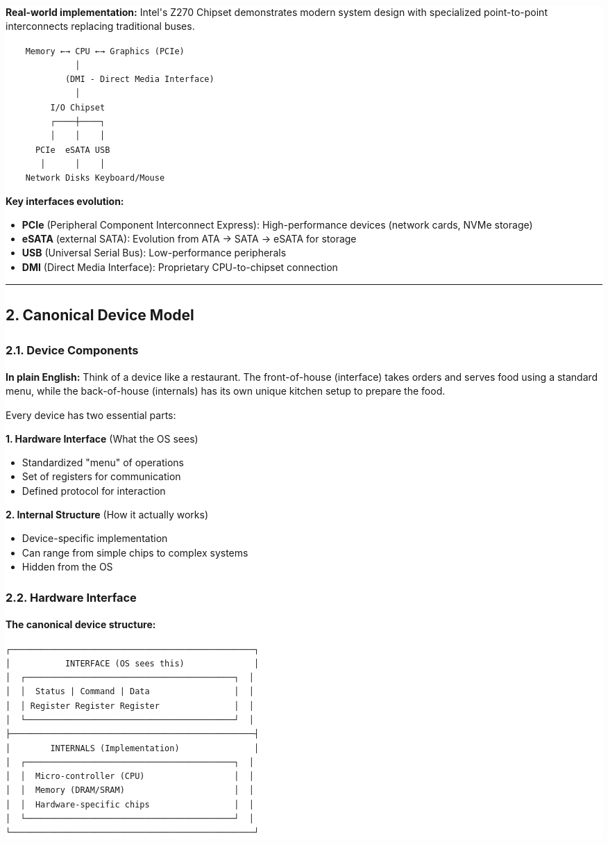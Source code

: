 **Real-world implementation:** Intel's Z270 Chipset demonstrates modern system design with specialized point-to-point interconnects replacing traditional buses.

```
    Memory ←→ CPU ←→ Graphics (PCIe)
              │
            (DMI - Direct Media Interface)
              │
         I/O Chipset
         ┌────┼────┐
         │    │    │
      PCIe  eSATA USB
       │      │    │
    Network Disks Keyboard/Mouse
```

**Key interfaces evolution:**

- **PCIe** (Peripheral Component Interconnect Express): High-performance devices (network cards, NVMe storage)
- **eSATA** (external SATA): Evolution from ATA → SATA → eSATA for storage
- **USB** (Universal Serial Bus): Low-performance peripherals
- **DMI** (Direct Media Interface): Proprietary CPU-to-chipset connection

---

## 2. Canonical Device Model

### 2.1. Device Components

**In plain English:** Think of a device like a restaurant. The front-of-house (interface) takes orders and serves food using a standard menu, while the back-of-house (internals) has its own unique kitchen setup to prepare the food.

Every device has two essential parts:

**1. Hardware Interface** (What the OS sees)
   - Standardized "menu" of operations
   - Set of registers for communication
   - Defined protocol for interaction

**2. Internal Structure** (How it actually works)
   - Device-specific implementation
   - Can range from simple chips to complex systems
   - Hidden from the OS

### 2.2. Hardware Interface

**The canonical device structure:**

```
┌─────────────────────────────────────────────────┐
│           INTERFACE (OS sees this)              │
│  ┌──────────────────────────────────────────┐  │
│  │  Status | Command | Data                 │  │
│  │ Register Register Register               │  │
│  └──────────────────────────────────────────┘  │
├─────────────────────────────────────────────────┤
│        INTERNALS (Implementation)               │
│  ┌──────────────────────────────────────────┐  │
│  │  Micro-controller (CPU)                  │  │
│  │  Memory (DRAM/SRAM)                      │  │
│  │  Hardware-specific chips                 │  │
│  └──────────────────────────────────────────┘  │
└─────────────────────────────────────────────────┘
```
